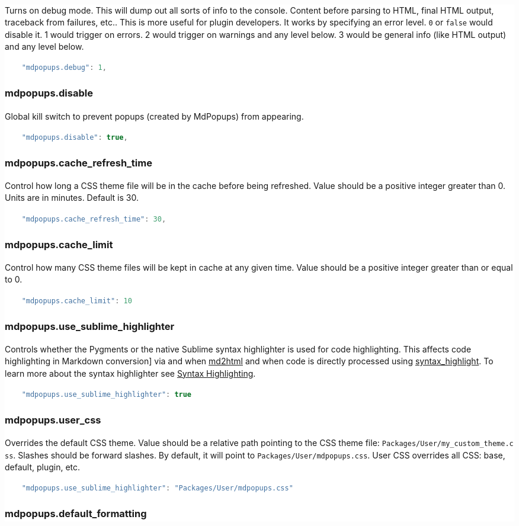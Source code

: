 Turns on debug mode.  This will dump out all sorts of info to the console.  Content before parsing to HTML, final HTML output, traceback from failures, etc..  This is more useful for plugin developers.  It works by specifying an error level.  `0` or `false` would disable it.  1 would trigger on errors. 2 would trigger on warnings and any level below.  3 would be general info (like HTML output) and any level below.

```js
    "mdpopups.debug": 1,
```

### mdpopups.disable

Global kill switch to prevent popups (created by MdPopups) from appearing.

```js
    "mdpopups.disable": true,
```

### mdpopups.cache_refresh_time

Control how long a CSS theme file will be in the cache before being refreshed.  Value should be a positive integer greater than 0.  Units are in minutes.  Default is 30.

```js
    "mdpopups.cache_refresh_time": 30,
```

### mdpopups.cache_limit

Control how many CSS theme files will be kept in cache at any given time.  Value should be a positive integer greater than or equal to 0.

```js
    "mdpopups.cache_limit": 10
```

### mdpopups.use_sublime_highlighter

Controls whether the Pygments or the native Sublime syntax highlighter is used for code highlighting.  This affects code highlighting in Markdown conversion] via and when [md2html](#md2html) and when code is directly processed using [syntax_highlight](#syntax_highlight). To learn more about the syntax highlighter see [Syntax Highlighting](#syntax-highlighting).

```js
    "mdpopups.use_sublime_highlighter": true
```

### mdpopups.user_css

Overrides the default CSS theme.  Value should be a relative path pointing to the CSS theme file: `Packages/User/my_custom_theme.css`.  Slashes should be forward slashes. By default, it will point to `Packages/User/mdpopups.css`.  User CSS overrides all CSS: base, default, plugin, etc.

```js
    "mdpopups.use_sublime_highlighter": "Packages/User/mdpopups.css"
```

### mdpopups.default_formatting

